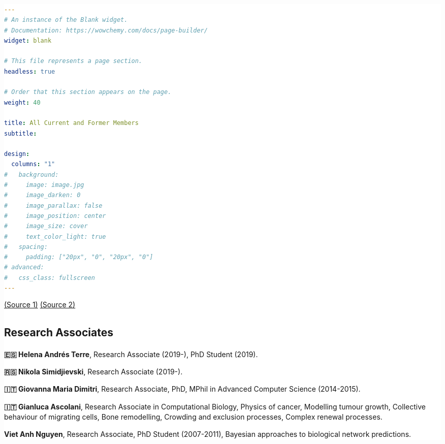 ```yaml
---
# An instance of the Blank widget.
# Documentation: https://wowchemy.com/docs/page-builder/
widget: blank

# This file represents a page section.
headless: true

# Order that this section appears on the page.
weight: 40

title: All Current and Former Members
subtitle:

design:
  columns: "1"
#   background:
#     image: image.jpg
#     image_darken: 0
#     image_parallax: false
#     image_position: center
#     image_size: cover
#     text_color_light: true
#   spacing:
#     padding: ["20px", "0", "20px", "0"]
# advanced:
#   css_class: fullscreen
---
```


[(Source 1)](https://www.cl.cam.ac.uk/~pms69/group.html)
[(Source 2)](https://www.cl.cam.ac.uk/lists/phd/supervisor.html)

## Research Associates

**🇪🇸 Helena Andrés Terre**,
Research Associate (2019-), PhD Student (2019).

**🇷🇸 Nikola Simidjievski**,
Research Associate (2019-).

**🇮🇹 Giovanna Maria Dimitri**,
Research Associate, PhD, MPhil in Advanced Computer Science (2014-2015).

**🇮🇹 Gianluca Ascolani**,
Research Associate in Computational Biology,
Physics of cancer, Modelling tumour growth,
Collective behaviour of migrating cells,
Bone remodelling,
Crowding and exclusion processes, Complex renewal processes.

**Viet Anh Nguyen**,
Research Associate, PhD Student (2007-2011),
Bayesian approaches to biological network predictions.

